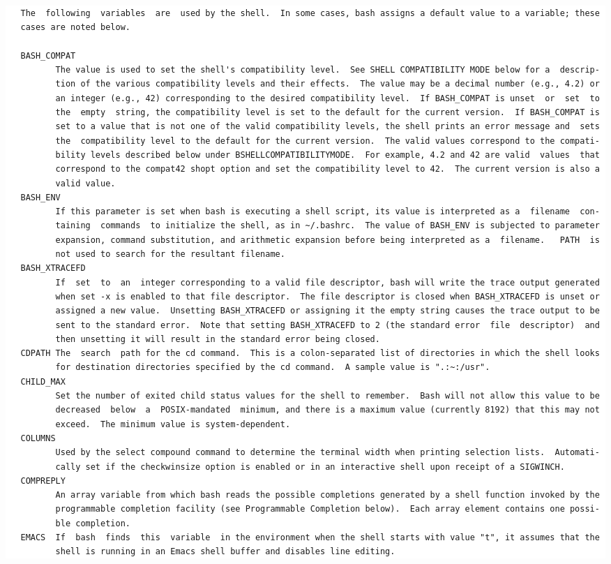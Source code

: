        The  following  variables  are  used by the shell.  In some cases, bash assigns a default value to a variable; these
       cases are noted below.

       BASH_COMPAT
              The value is used to set the shell's compatibility level.  See SHELL COMPATIBILITY MODE below for a  descrip-
              tion of the various compatibility levels and their effects.  The value may be a decimal number (e.g., 4.2) or
              an integer (e.g., 42) corresponding to the desired compatibility level.  If BASH_COMPAT is unset  or  set  to
              the  empty  string, the compatibility level is set to the default for the current version.  If BASH_COMPAT is
              set to a value that is not one of the valid compatibility levels, the shell prints an error message and  sets
              the  compatibility level to the default for the current version.  The valid values correspond to the compati-
              bility levels described below under BSHELLCOMPATIBILITYMODE.  For example, 4.2 and 42 are valid  values  that
              correspond to the compat42 shopt option and set the compatibility level to 42.  The current version is also a
              valid value.
       BASH_ENV
              If this parameter is set when bash is executing a shell script, its value is interpreted as a  filename  con-
              taining  commands  to initialize the shell, as in ~/.bashrc.  The value of BASH_ENV is subjected to parameter
              expansion, command substitution, and arithmetic expansion before being interpreted as a  filename.   PATH  is
              not used to search for the resultant filename.
       BASH_XTRACEFD
              If  set  to  an  integer corresponding to a valid file descriptor, bash will write the trace output generated
              when set -x is enabled to that file descriptor.  The file descriptor is closed when BASH_XTRACEFD is unset or
              assigned a new value.  Unsetting BASH_XTRACEFD or assigning it the empty string causes the trace output to be
              sent to the standard error.  Note that setting BASH_XTRACEFD to 2 (the standard error  file  descriptor)  and
              then unsetting it will result in the standard error being closed.
       CDPATH The  search  path for the cd command.  This is a colon-separated list of directories in which the shell looks
              for destination directories specified by the cd command.  A sample value is ".:~:/usr".
       CHILD_MAX
              Set the number of exited child status values for the shell to remember.  Bash will not allow this value to be
              decreased  below  a  POSIX-mandated  minimum, and there is a maximum value (currently 8192) that this may not
              exceed.  The minimum value is system-dependent.
       COLUMNS
              Used by the select compound command to determine the terminal width when printing selection lists.  Automati-
              cally set if the checkwinsize option is enabled or in an interactive shell upon receipt of a SIGWINCH.
       COMPREPLY
              An array variable from which bash reads the possible completions generated by a shell function invoked by the
              programmable completion facility (see Programmable Completion below).  Each array element contains one possi-
              ble completion.
       EMACS  If  bash  finds  this  variable  in the environment when the shell starts with value "t", it assumes that the
              shell is running in an Emacs shell buffer and disables line editing.